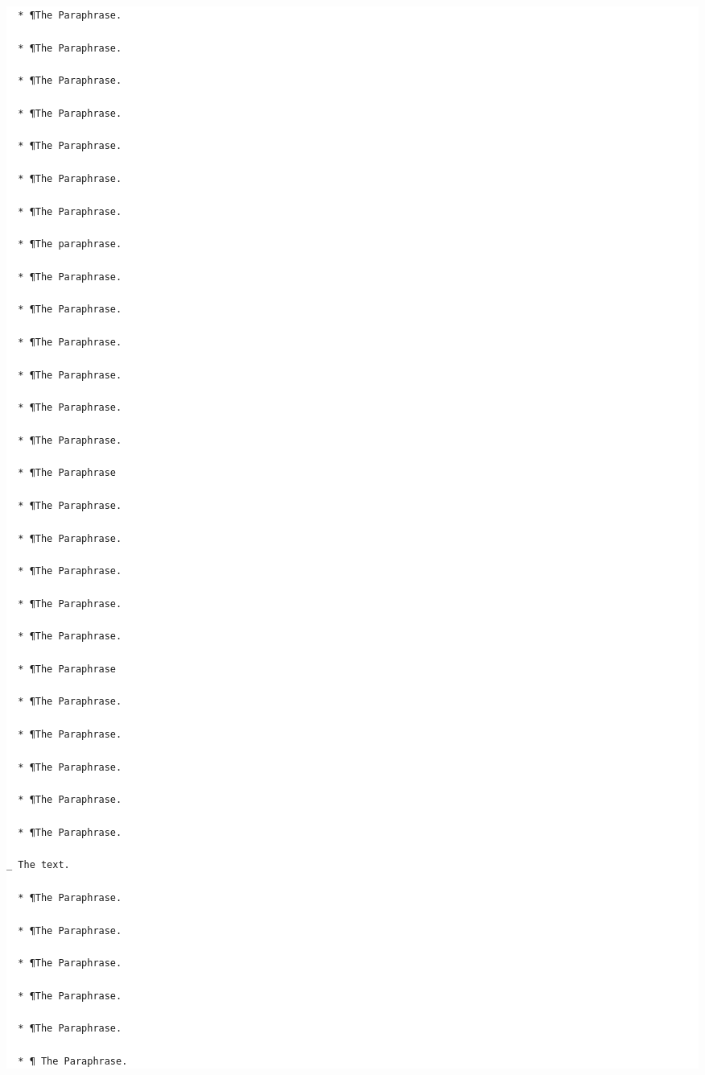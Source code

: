       * ¶The Paraphrase.

      * ¶The Paraphrase.

      * ¶The Paraphrase.

      * ¶The Paraphrase.

      * ¶The Paraphrase.

      * ¶The Paraphrase.

      * ¶The Paraphrase.

      * ¶The paraphrase.

      * ¶The Paraphrase.

      * ¶The Paraphrase.

      * ¶The Paraphrase.

      * ¶The Paraphrase.

      * ¶The Paraphrase.

      * ¶The Paraphrase.

      * ¶The Paraphrase

      * ¶The Paraphrase.

      * ¶The Paraphrase.

      * ¶The Paraphrase.

      * ¶The Paraphrase.

      * ¶The Paraphrase.

      * ¶The Paraphrase

      * ¶The Paraphrase.

      * ¶The Paraphrase.

      * ¶The Paraphrase.

      * ¶The Paraphrase.

      * ¶The Paraphrase.

    _ The text.

      * ¶The Paraphrase.

      * ¶The Paraphrase.

      * ¶The Paraphrase.

      * ¶The Paraphrase.

      * ¶The Paraphrase.

      * ¶ The Paraphrase.
